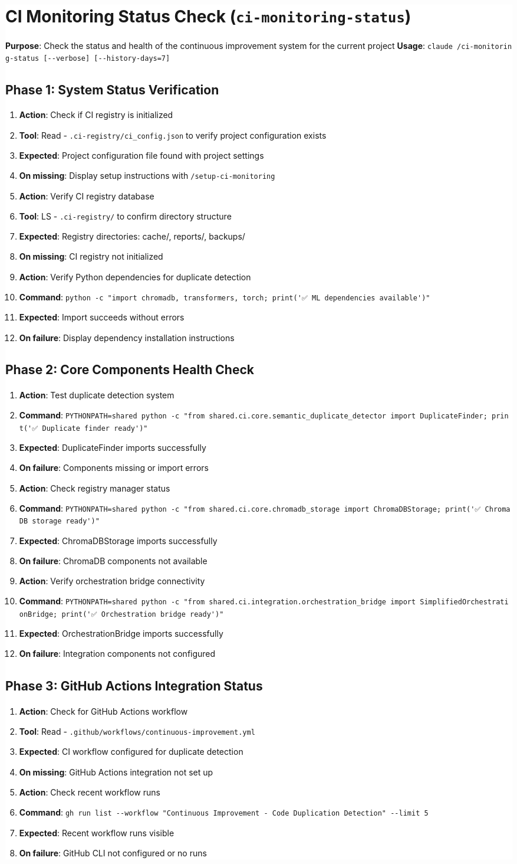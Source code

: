 # CI Monitoring Status Check (`ci-monitoring-status`)

**Purpose**: Check the status and health of the continuous improvement system for the current project
**Usage**: `claude /ci-monitoring-status [--verbose] [--history-days=7]`

## Phase 1: System Status Verification

1. **Action**: Check if CI registry is initialized
2. **Tool**: Read - `.ci-registry/ci_config.json` to verify project configuration exists
3. **Expected**: Project configuration file found with project settings
4. **On missing**: Display setup instructions with `/setup-ci-monitoring`

5. **Action**: Verify CI registry database
6. **Tool**: LS - `.ci-registry/` to confirm directory structure
7. **Expected**: Registry directories: cache/, reports/, backups/
8. **On missing**: CI registry not initialized

9. **Action**: Verify Python dependencies for duplicate detection
10. **Command**: `python -c "import chromadb, transformers, torch; print('✅ ML dependencies available')"`
11. **Expected**: Import succeeds without errors
12. **On failure**: Display dependency installation instructions

## Phase 2: Core Components Health Check

1. **Action**: Test duplicate detection system
2. **Command**: `PYTHONPATH=shared python -c "from shared.ci.core.semantic_duplicate_detector import DuplicateFinder; print('✅ Duplicate finder ready')"`
3. **Expected**: DuplicateFinder imports successfully
4. **On failure**: Components missing or import errors

5. **Action**: Check registry manager status
6. **Command**: `PYTHONPATH=shared python -c "from shared.ci.core.chromadb_storage import ChromaDBStorage; print('✅ ChromaDB storage ready')"`
7. **Expected**: ChromaDBStorage imports successfully
8. **On failure**: ChromaDB components not available

9. **Action**: Verify orchestration bridge connectivity
10. **Command**: `PYTHONPATH=shared python -c "from shared.ci.integration.orchestration_bridge import SimplifiedOrchestrationBridge; print('✅ Orchestration bridge ready')"`
11. **Expected**: OrchestrationBridge imports successfully
12. **On failure**: Integration components not configured

## Phase 3: GitHub Actions Integration Status

1. **Action**: Check for GitHub Actions workflow
2. **Tool**: Read - `.github/workflows/continuous-improvement.yml`
3. **Expected**: CI workflow configured for duplicate detection
4. **On missing**: GitHub Actions integration not set up

5. **Action**: Check recent workflow runs
6. **Command**: `gh run list --workflow "Continuous Improvement - Code Duplication Detection" --limit 5`
7. **Expected**: Recent workflow runs visible
8. **On failure**: GitHub CLI not configured or no runs

